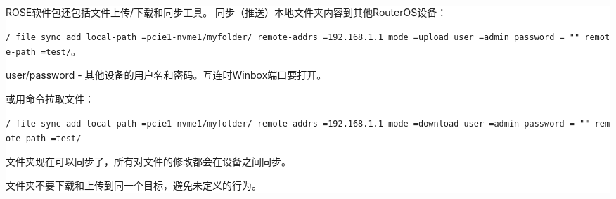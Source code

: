 ROSE软件包还包括文件上传/下载和同步工具。 
同步（推送）本地文件夹内容到其他RouterOS设备：

`/ file sync add local-path =pcie1-nvme1/myfolder/ remote-addrs =192.168.1.1 mode =upload user =admin password = "" remote-path =test/`。

user/password - 其他设备的用户名和密码。互连时Winbox端口要打开。

或用命令拉取文件：

`/ file sync add local-path =pcie1-nvme1/myfolder/ remote-addrs =192.168.1.1 mode =download user =admin password = "" remote-path =test/`

文件夹现在可以同步了，所有对文件的修改都会在设备之间同步。

文件夹不要下载和上传到同一个目标，避免未定义的行为。
